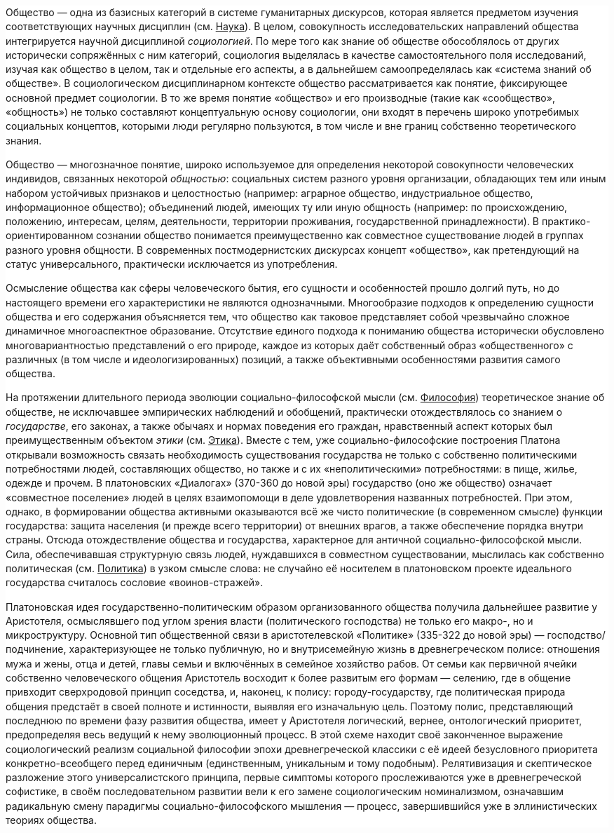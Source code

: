 Общество — одна из базисных категорий в системе гуманитарных дискурсов, которая является предметом изучения соответствующих научных дисциплин (см. [Наука](https://gtmarket.ru/concepts/6860)). В целом, совокупность исследовательских направлений общества интегрируется научной дисциплиной _социологией_. По мере того как знание об обществе обособлялось от других исторически сопряжённых с ним категорий, социология выделялась в качестве самостоятельного поля исследований, изучая как общество в целом, так и отдельные его аспекты, а в дальнейшем самоопределялась как «система знаний об обществе». В социологическом дисциплинарном контексте общество рассматривается как понятие, фиксирующее основной предмет социологии. В то же время понятие «общество» и его производные (такие как «сообщество», «общность») не только составляют концептуальную основу социологии, они входят в перечень широко употребимых социальных концептов, которыми люди регулярно пользуются, в том числе и вне границ собственно теоретического знания.

Общество — многозначное понятие, широко используемое для определения некоторой совокупности человеческих индивидов, связанных некоторой _общностью_: социальных систем разного уровня организации, обладающих тем или иным набором устойчивых признаков и целостностью (например: аграрное общество, индустриальное общество, информационное общество); объединений людей, имеющих ту или иную общность (например: по происхождению, положению, интересам, целям, деятельности, территории проживания, государственной принадлежности). В практико-ориентированном сознании общество понимается преимущественно как совместное существование людей в группах разного уровня общности. В современных постмодернистских дискурсах концепт «общество», как претендующий на статус универсального, практически исключается из употребления.

Осмысление общества как сферы человеческого бытия, его сущности и особенностей прошло долгий путь, но до настоящего времени его характеристики не являются однозначными. Многообразие подходов к определению сущности общества и его содержания объясняется тем, что общество как таковое представляет собой чрезвычайно сложное динамичное многоаспектное образование. Отсутствие единого подхода к пониманию общества исторически обусловлено многовариантностью представлений о его природе, каждое из которых даёт собственный образ «общественного» с различных (в том числе и идеологизированных) позиций, а также объективными особенностями развития самого общества.

На протяжении длительного периода эволюции социально-философской мысли (см. [Философия](https://gtmarket.ru/concepts/6862)) теоретическое знание об обществе, не исключавшее эмпирических наблюдений и обобщений, практически отождествлялось со знанием о _государстве_, его законах, а также обычаях и нормах поведения его граждан, нравственный аспект которых был преимущественным объектом _этики_ (см. [Этика](https://gtmarket.ru/concepts/7185)). Вместе с тем, уже социально-философские построения Платона открывали возможность связать необходимость существования государства не только с собственно политическими потребностями людей, составляющих общество, но также и с их «неполитическими» потребностями: в пище, жилье, одежде и прочем. В платоновских «Диалогах» (370-360 до новой эры) государство (оно же общество) означает «совместное поселение» людей в целях взаимопомощи в деле удовлетворения названных потребностей. При этом, однако, в формировании общества активными оказываются всё же чисто политические (в современном смысле) функции государства: защита населения (и прежде всего территории) от внешних врагов, а также обеспечение порядка внутри страны. Отсюда отождествление общества и государства, характерное для античной социально-философской мысли. Сила, обеспечивавшая структурную связь людей, нуждавшихся в совместном существовании, мыслилась как собственно политическая (см. [Политика](https://gtmarket.ru/concepts/6865)) в узком смысле слова: не случайно её носителем в платоновском проекте идеального государства считалось сословие «воинов-стражей».

Платоновская идея государственно-политическим образом организованного общества получила дальнейшее развитие у Аристотеля, осмыслявшего под углом зрения власти (политического господства) не только его макро-, но и микроструктуру. Основной тип общественной связи в аристотелевской «Политике» (335-322 до новой эры) — господство/подчинение, характеризующее не только публичную, но и внутрисемейную жизнь в древнегреческом полисе: отношения мужа и жены, отца и детей, главы семьи и включённых в семейное хозяйство рабов. От семьи как первичной ячейки собственно человеческого общения Аристотель восходит к более развитым его формам — селению, где в общение привходит сверхродовой принцип соседства, и, наконец, к полису: городу-государству, где политическая природа общения предстаёт в своей полноте и истинности, выявляя его изначальную цель. Поэтому полис, представляющий последнюю по времени фазу развития общества, имеет у Аристотеля логический, вернее, онтологический приоритет, предопределяя весь ведущий к нему эволюционный процесс. В этой схеме находит своё законченное выражение социологический реализм социальной философии эпохи древнегреческой классики с её идеей безусловного приоритета конкретно-всеобщего перед единичным (единственным, уникальным и тому подобным). Релятивизация и скептическое разложение этого универсалистского принципа, первые симптомы которого прослеживаются уже в древнегреческой софистике, в своём последовательном развитии вели к его замене социологическим номинализмом, означавшим радикальную смену парадигмы социально-философского мышления — процесс, завершившийся уже в эллинистических теориях общества.

